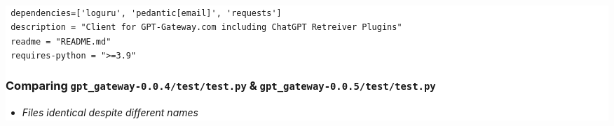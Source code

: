 ```diff
 dependencies=['loguru', 'pedantic[email]', 'requests']
 description = "Client for GPT-Gateway.com including ChatGPT Retreiver Plugins"
 readme = "README.md"
 requires-python = ">=3.9"
```

### Comparing `gpt_gateway-0.0.4/test/test.py` & `gpt_gateway-0.0.5/test/test.py`

 * *Files identical despite different names*


